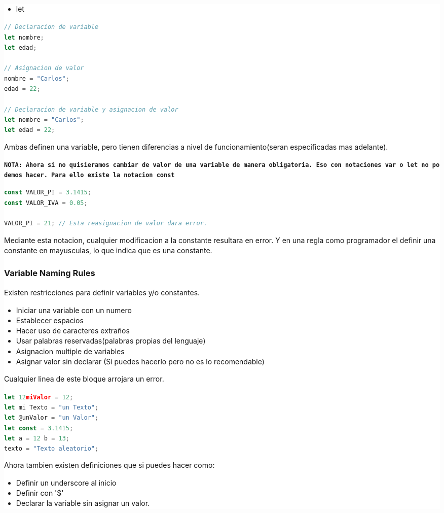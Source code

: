 - let

```js
// Declaracion de variable
let nombre;
let edad;

// Asignacion de valor
nombre = "Carlos";
edad = 22;

// Declaracion de variable y asignacion de valor
let nombre = "Carlos";
let edad = 22;
```

Ambas definen una variable, pero tienen diferencias a nivel de funcionamiento(seran especificadas mas adelante).

**`NOTA: Ahora si no quisieramos cambiar de valor de una variable de manera obligatoria. Eso con notaciones var o let no podemos hacer. Para ello existe la notacion const`**

```js
const VALOR_PI = 3.1415;
const VALOR_IVA = 0.05;

VALOR_PI = 21; // Esta reasignacion de valor dara error.
```

Mediante esta notacion, cualquier modificacion a la constante resultara en error. Y en una regla como programador el definir una constante en mayusculas, lo que indica que es una constante.

### Variable Naming Rules

Existen restricciones para definir variables y/o constantes.

- Iniciar una variable con un numero
- Establecer espacios
- Hacer uso de caracteres extraños
- Usar palabras reservadas(palabras propias del lenguaje)
- Asignacion multiple de variables
- Asignar valor sin declarar (Si puedes hacerlo pero no es lo recomendable)

Cualquier linea de este bloque arrojara un error.

```js
let 12miValor = 12;
let mi Texto = "un Texto";
let @unValor = "un Valor";
let const = 3.1415;
let a = 12 b = 13;
texto = "Texto aleatorio";
```

Ahora tambien existen definiciones que si puedes hacer como:

- Definir un underscore al inicio
- Definir con '$'
- Declarar la variable sin asignar un valor.
